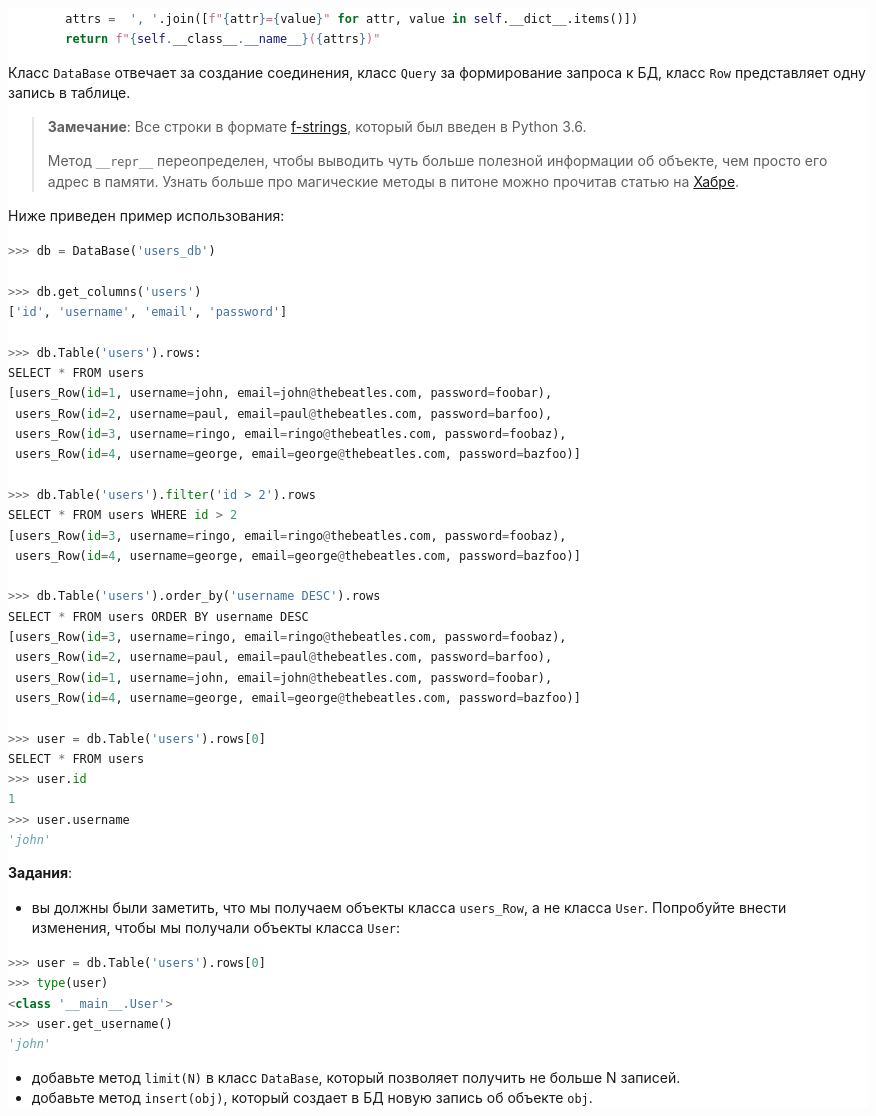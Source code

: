 ```py
        attrs =  ', '.join([f"{attr}={value}" for attr, value in self.__dict__.items()])
        return f"{self.__class__.__name__}({attrs})"
```
Класс `DataBase` отвечает за создание соединения, класс `Query` за формирование запроса к БД, класс `Row` представляет одну запись в таблице.

> **Замечание**: Все строки в формате [f-strings](https://cito.github.io/blog/f-strings/), который был введен в Python 3.6.
>
> Метод `__repr__` переопределен, чтобы выводить чуть больше полезной информации об объекте, чем просто его адрес в памяти. Узнать больше про магические методы в питоне можно прочитав статью на [Хабре](https://habrahabr.ru/post/186608/).

Ниже приведен пример использования:

```py
>>> db = DataBase('users_db')

>>> db.get_columns('users')
['id', 'username', 'email', 'password']

>>> db.Table('users').rows:
SELECT * FROM users
[users_Row(id=1, username=john, email=john@thebeatles.com, password=foobar),
 users_Row(id=2, username=paul, email=paul@thebeatles.com, password=barfoo),
 users_Row(id=3, username=ringo, email=ringo@thebeatles.com, password=foobaz),
 users_Row(id=4, username=george, email=george@thebeatles.com, password=bazfoo)]

>>> db.Table('users').filter('id > 2').rows
SELECT * FROM users WHERE id > 2
[users_Row(id=3, username=ringo, email=ringo@thebeatles.com, password=foobaz),
 users_Row(id=4, username=george, email=george@thebeatles.com, password=bazfoo)]

>>> db.Table('users').order_by('username DESC').rows
SELECT * FROM users ORDER BY username DESC
[users_Row(id=3, username=ringo, email=ringo@thebeatles.com, password=foobaz),
 users_Row(id=2, username=paul, email=paul@thebeatles.com, password=barfoo),
 users_Row(id=1, username=john, email=john@thebeatles.com, password=foobar),
 users_Row(id=4, username=george, email=george@thebeatles.com, password=bazfoo)]

>>> user = db.Table('users').rows[0]
SELECT * FROM users
>>> user.id
1
>>> user.username
'john'
```

**Задания**:
- вы должны были заметить, что мы получаем объекты класса `users_Row`, а не класса `User`. Попробуйте внести изменения, чтобы мы получали объекты класса `User`:

```python
>>> user = db.Table('users').rows[0]
>>> type(user)
<class '__main__.User'>
>>> user.get_username()
'john'
```
- добавьте метод `limit(N)` в класс `DataBase`, который позволяет получить не больше N записей.
- добавьте метод `insert(obj)`, который создает в БД новую запись об объекте `obj`.
